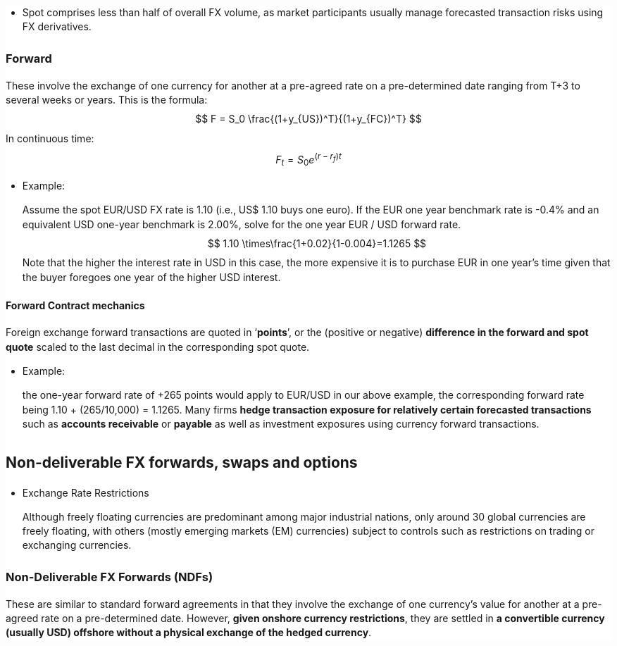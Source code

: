 + Spot comprises less than half of overall FX volume, as market participants usually manage forecasted transaction risks using FX derivatives.

### Forward

These involve the exchange of one currency for another at a pre-agreed rate on a pre-determined date ranging from T+3 to several weeks or years. This is the formula:
$$
F = S_0 \frac{(1+y_{US})^T}{(1+y_{FC})^T}
$$
In continuous time:
$$
F_t = S_0e^{(r-r_f)t}
$$

+ Example:

  Assume the spot EUR/USD FX rate is 1.10 (i.e., US$ 1.10 buys one euro). If the EUR one  year benchmark rate is -0.4% and an equivalent USD one-year benchmark is 2.00%, solve for the one year EUR / USD forward rate.
  $$
  1.10 \times\frac{1+0.02}{1-0.004}=1.1265
  $$
  Note that the higher the interest rate in USD in this case, the more expensive it is to purchase EUR in one year’s time given that the buyer foregoes one year of the higher USD interest.

#### Forward Contract mechanics

Foreign exchange forward transactions are quoted in ‘__points__’, or the (positive or negative) __difference in the forward and spot quote__ scaled to the last decimal in the corresponding spot quote.

+ Example: 

  the one-year forward rate of +265 points would apply to EUR/USD in our above example, the corresponding forward rate being 1.10 + (265/10,000) = 1.1265. Many firms __hedge transaction exposure for relatively certain forecasted transactions__ such as __accounts receivable__ or __payable__ as well as investment exposures using currency forward transactions.

## Non-deliverable FX forwards, swaps and options

+ Exchange Rate Restrictions 

  Although freely floating currencies are predominant among major industrial nations, only around 30 global currencies are freely floating, with others (mostly emerging markets (EM) currencies) subject to controls such as restrictions on trading or exchanging currencies.

### Non-Deliverable FX Forwards (NDFs)

These are similar to standard forward agreements in that they involve the exchange of one currency’s value for another at a pre-agreed rate on a pre-determined date. However, __given onshore currency restrictions__, they are settled in __a convertible currency (usually USD) offshore without a physical exchange of the hedged currency__.
